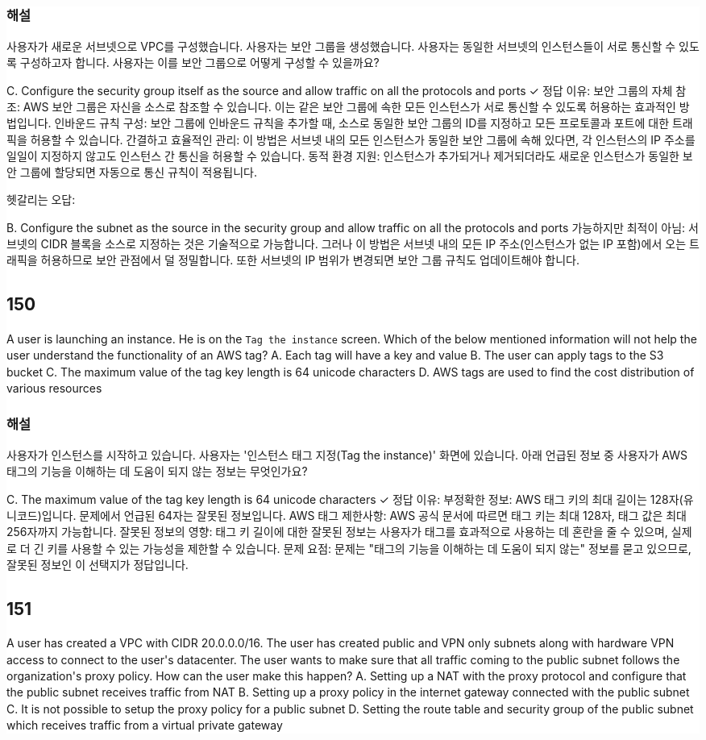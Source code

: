 ### 해설

사용자가 새로운 서브넷으로 VPC를 구성했습니다. 사용자는 보안 그룹을 생성했습니다. 사용자는 동일한 서브넷의 인스턴스들이 서로 통신할 수 있도록 구성하고자 합니다. 사용자는 이를 보안 그룹으로 어떻게 구성할 수 있을까요?

C. Configure the security group itself as the source and allow traffic on all the protocols and ports ✓
정답 이유:
보안 그룹의 자체 참조: AWS 보안 그룹은 자신을 소스로 참조할 수 있습니다. 이는 같은 보안 그룹에 속한 모든 인스턴스가 서로 통신할 수 있도록 허용하는 효과적인 방법입니다.
인바운드 규칙 구성: 보안 그룹에 인바운드 규칙을 추가할 때, 소스로 동일한 보안 그룹의 ID를 지정하고 모든 프로토콜과 포트에 대한 트래픽을 허용할 수 있습니다.
간결하고 효율적인 관리: 이 방법은 서브넷 내의 모든 인스턴스가 동일한 보안 그룹에 속해 있다면, 각 인스턴스의 IP 주소를 일일이 지정하지 않고도 인스턴스 간 통신을 허용할 수 있습니다.
동적 환경 지원: 인스턴스가 추가되거나 제거되더라도 새로운
인스턴스가 동일한 보안 그룹에 할당되면 자동으로 통신 규칙이 적용됩니다.

헷갈리는 오답:

B. Configure the subnet as the source in the security group and allow traffic on all the protocols and ports
가능하지만 최적이 아님:
서브넷의 CIDR 블록을 소스로 지정하는 것은 기술적으로 가능합니다.
그러나 이 방법은 서브넷 내의 모든 IP 주소(인스턴스가 없는 IP 포함)에서 오는 트래픽을 허용하므로 보안 관점에서 덜 정밀합니다.
또한 서브넷의 IP 범위가 변경되면 보안 그룹 규칙도 업데이트해야 합니다.

## 150
A user is launching an instance. He is on the `Tag the instance` screen. Which of the below mentioned information will not help the user understand the functionality of an AWS tag?
A. Each tag will have a key and value
B. The user can apply tags to the S3 bucket
C. The maximum value of the tag key length is 64 unicode characters
D. AWS tags are used to find the cost distribution of various resources

### 해설

사용자가 인스턴스를 시작하고 있습니다. 사용자는 '인스턴스 태그 지정(Tag the instance)' 화면에 있습니다. 아래 언급된 정보 중 사용자가 AWS 태그의 기능을 이해하는 데 도움이 되지 않는 정보는 무엇인가요?

C. The maximum value of the tag key length is 64 unicode characters ✓
정답 이유:
부정확한 정보: AWS 태그 키의 최대 길이는 128자(유니코드)입니다. 문제에서 언급된 64자는 잘못된 정보입니다.
AWS 태그 제한사항: AWS 공식 문서에 따르면 태그 키는 최대 128자, 태그 값은 최대 256자까지 가능합니다.
잘못된 정보의 영향: 태그 키 길이에 대한 잘못된 정보는 사용자가 태그를 효과적으로 사용하는 데 혼란을 줄 수 있으며, 실제로 더 긴 키를 사용할 수 있는 가능성을 제한할 수 있습니다.
문제 요점: 문제는 "태그의 기능을 이해하는 데 도움이 되지 않는" 정보를 묻고 있으므로, 잘못된 정보인 이 선택지가 정답입니다.

## 151

A user has created a VPC with CIDR 20.0.0.0/16. The user has created public and VPN only subnets along with hardware VPN access to connect to the user's datacenter. The user wants to make sure that all traffic coming to the public subnet follows the organization's proxy policy. How can the user make this happen?
	A. Setting up a NAT with the proxy protocol and configure that the public subnet receives traffic from NAT
	B. Setting up a proxy policy in the internet gateway connected with the public subnet
	C. It is not possible to setup the proxy policy for a public subnet
	D. Setting the route table and security group of the public subnet which receives traffic from a virtual private gateway
